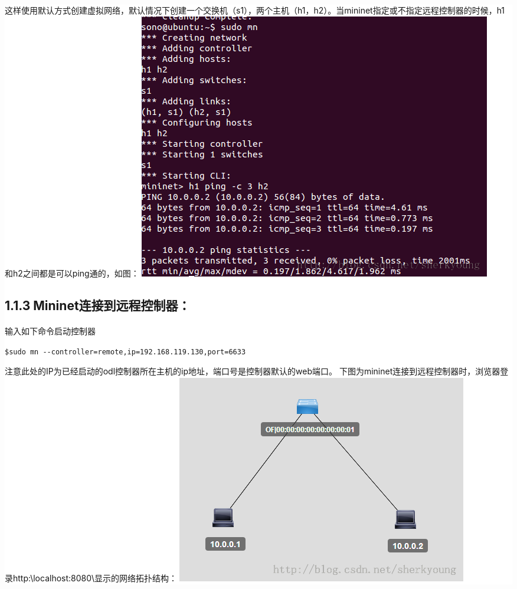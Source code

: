 这样使用默认方式创建虚拟网络，默认情况下创建一个交换机（s1），两个主机（h1，h2）。当mininet指定或不指定远程控制器的时候，h1和h2之间都是可以ping通的，如图：
![](/images/2014-08-06-mininet-flowvisor-odl/1.png) 

## 1.1.3 Mininet连接到远程控制器：

输入如下命令启动控制器

	$sudo mn --controller=remote,ip=192.168.119.130,port=6633
	
注意此处的IP为已经启动的odl控制器所在主机的ip地址，端口号是控制器默认的web端口。
下图为mininet连接到远程控制器时，浏览器登录http:\\localhost:8080\显示的网络拓扑结构：
![](/images/2014-08-06-mininet-flowvisor-odl/2.png) 
 